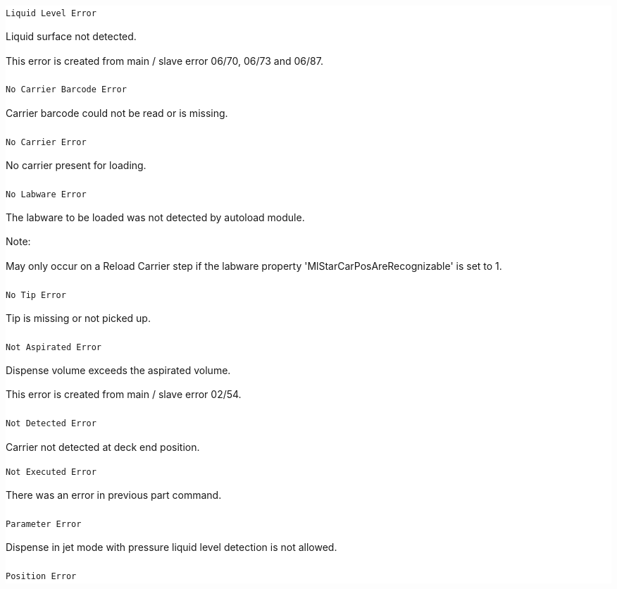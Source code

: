 ####

`Liquid Level Error`

Liquid surface not detected.

This error is created from main / slave error 06/70, 06/73 and 06/87.

####

`No Carrier Barcode Error`

Carrier barcode could not be read or is missing.

####

`No Carrier Error`

No carrier present for loading.

####

`No Labware Error`

The labware to be loaded was not detected by autoload module.

Note:

May only occur on a Reload Carrier step if the labware property 'MlStarCarPosAreRecognizable' is set to 1.

####

`No Tip Error`

Tip is missing or not picked up.

####

`Not Aspirated Error`

Dispense volume exceeds the aspirated volume.

This error is created from main / slave error 02/54.

####

`Not Detected Error`

Carrier not detected at deck end position.

`Not Executed Error`

There was an error in previous part command.

####

`Parameter Error`

Dispense in jet mode with pressure liquid level detection is not allowed.

####

`Position Error`
